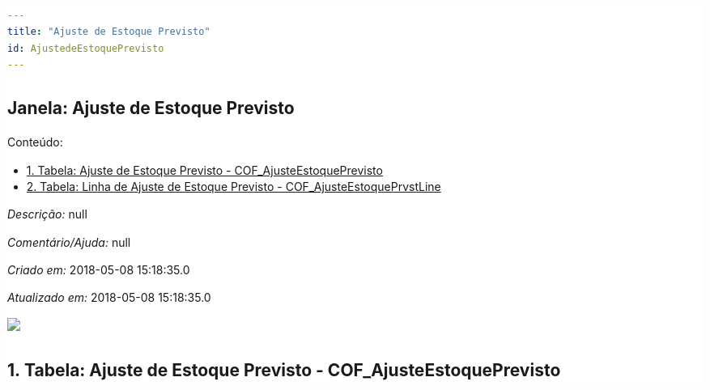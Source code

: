```yaml
---
title: "Ajuste de Estoque Previsto"
id: AjustedeEstoquePrevisto
---
```

<div id="d3364e1" class="section chapter">

<div class="titlepage">

<div>

<div>

## Janela: Ajuste de Estoque Previsto

</div>

</div>

</div>

<div class="toc">

<div class="toc-title">

Conteúdo:

</div>

  - <span class="section">[1. Tabela: Ajuste de Estoque Previsto -
    COF\_AjusteEstoquePrevisto](#d3364e23)</span>
  - <span class="section">[2. Tabela: Linha de Ajuste de Estoque
    Previsto - COF\_AjusteEstoquePrvstLine](#d3364e249)</span>

</div>

<span class="emphasis">*Descrição:* </span> null

<span class="emphasis">*Comentário/Ajuda:* </span>null

<span class="emphasis"> *Criado em:* </span>2018-05-08 15:18:35.0

<span class="emphasis">*Atualizado em:* </span>2018-05-08 15:18:35.0

![](/img/manual/AjustedeEstoquePrevisto.png)

<div id="d3364e23" class="section section">

<div class="titlepage">

<div>

<div>

## 1. Tabela: Ajuste de Estoque Previsto - COF\_AjusteEstoquePrevisto

</div>
